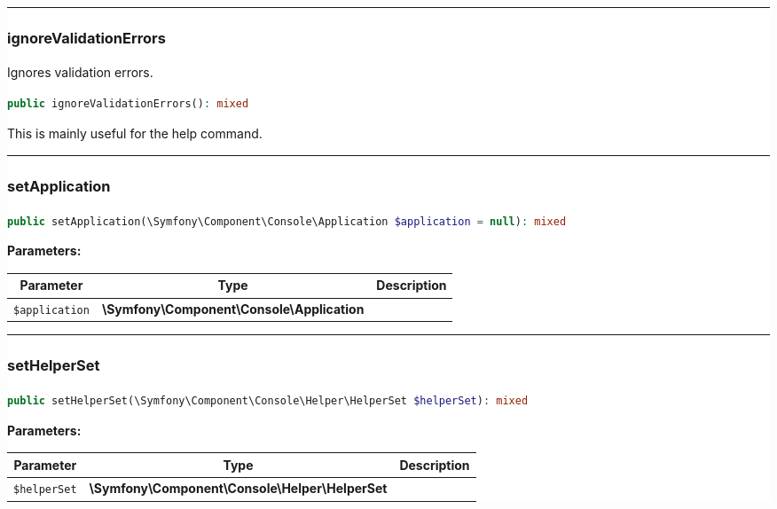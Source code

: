 


***

### ignoreValidationErrors

Ignores validation errors.

```php
public ignoreValidationErrors(): mixed
```

This is mainly useful for the help command.









***

### setApplication



```php
public setApplication(\Symfony\Component\Console\Application $application = null): mixed
```








**Parameters:**

| Parameter | Type | Description |
|-----------|------|-------------|
| `$application` | **\Symfony\Component\Console\Application** |  |




***

### setHelperSet



```php
public setHelperSet(\Symfony\Component\Console\Helper\HelperSet $helperSet): mixed
```








**Parameters:**

| Parameter | Type | Description |
|-----------|------|-------------|
| `$helperSet` | **\Symfony\Component\Console\Helper\HelperSet** |  |
